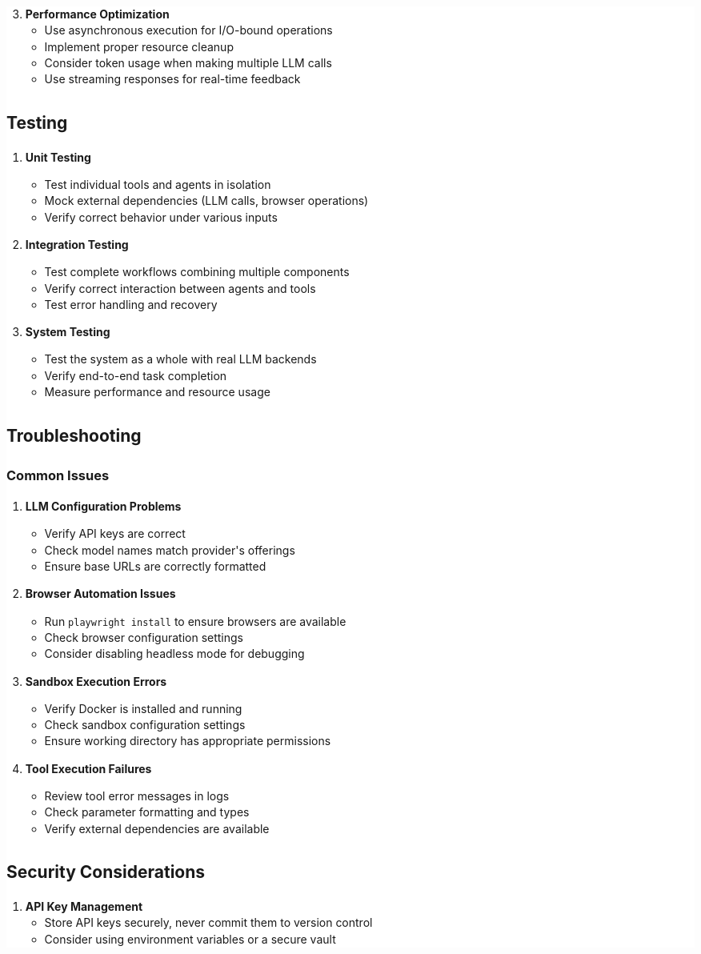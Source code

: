3. **Performance Optimization**
   - Use asynchronous execution for I/O-bound operations
   - Implement proper resource cleanup
   - Consider token usage when making multiple LLM calls
   - Use streaming responses for real-time feedback

## Testing

1. **Unit Testing**
   - Test individual tools and agents in isolation
   - Mock external dependencies (LLM calls, browser operations)
   - Verify correct behavior under various inputs

2. **Integration Testing**
   - Test complete workflows combining multiple components
   - Verify correct interaction between agents and tools
   - Test error handling and recovery

3. **System Testing**
   - Test the system as a whole with real LLM backends
   - Verify end-to-end task completion
   - Measure performance and resource usage

## Troubleshooting

### Common Issues

1. **LLM Configuration Problems**
   - Verify API keys are correct
   - Check model names match provider's offerings
   - Ensure base URLs are correctly formatted

2. **Browser Automation Issues**
   - Run `playwright install` to ensure browsers are available
   - Check browser configuration settings
   - Consider disabling headless mode for debugging

3. **Sandbox Execution Errors**
   - Verify Docker is installed and running
   - Check sandbox configuration settings
   - Ensure working directory has appropriate permissions

4. **Tool Execution Failures**
   - Review tool error messages in logs
   - Check parameter formatting and types
   - Verify external dependencies are available

## Security Considerations

1. **API Key Management**
   - Store API keys securely, never commit them to version control
   - Consider using environment variables or a secure vault
